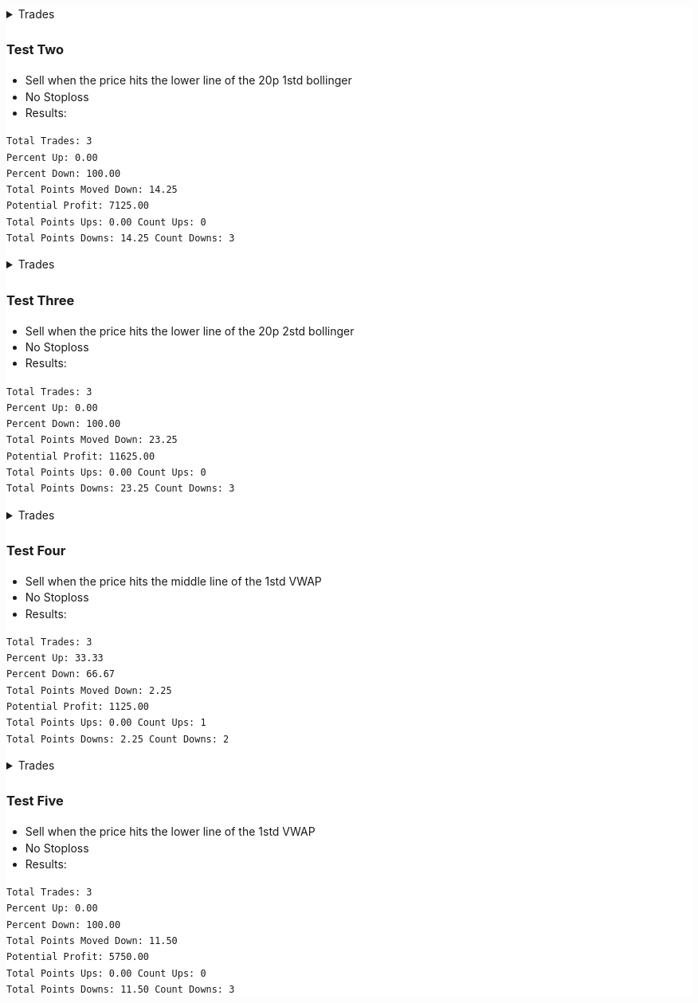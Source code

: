 
<details><summary>Trades</summary></details>

### Test Two
* Sell when the price hits the lower line of the 20p 1std bollinger
* No Stoploss
* Results:
```
Total Trades: 3
Percent Up: 0.00
Percent Down: 100.00
Total Points Moved Down: 14.25
Potential Profit: 7125.00
Total Points Ups: 0.00 Count Ups: 0
Total Points Downs: 14.25 Count Downs: 3
```

<details><summary>Trades</summary></details>

### Test Three
* Sell when the price hits the lower line of the 20p 2std bollinger
* No Stoploss
* Results:
```
Total Trades: 3
Percent Up: 0.00
Percent Down: 100.00
Total Points Moved Down: 23.25
Potential Profit: 11625.00
Total Points Ups: 0.00 Count Ups: 0
Total Points Downs: 23.25 Count Downs: 3
```

<details><summary>Trades</summary></details>

### Test Four
* Sell when the price hits the middle line of the 1std VWAP
* No Stoploss
* Results:
```
Total Trades: 3
Percent Up: 33.33
Percent Down: 66.67
Total Points Moved Down: 2.25
Potential Profit: 1125.00
Total Points Ups: 0.00 Count Ups: 1
Total Points Downs: 2.25 Count Downs: 2
```

<details><summary>Trades</summary></details>

### Test Five
* Sell when the price hits the lower line of the 1std VWAP
* No Stoploss
* Results:
```
Total Trades: 3
Percent Up: 0.00
Percent Down: 100.00
Total Points Moved Down: 11.50
Potential Profit: 5750.00
Total Points Ups: 0.00 Count Ups: 0
Total Points Downs: 11.50 Count Downs: 3
```
